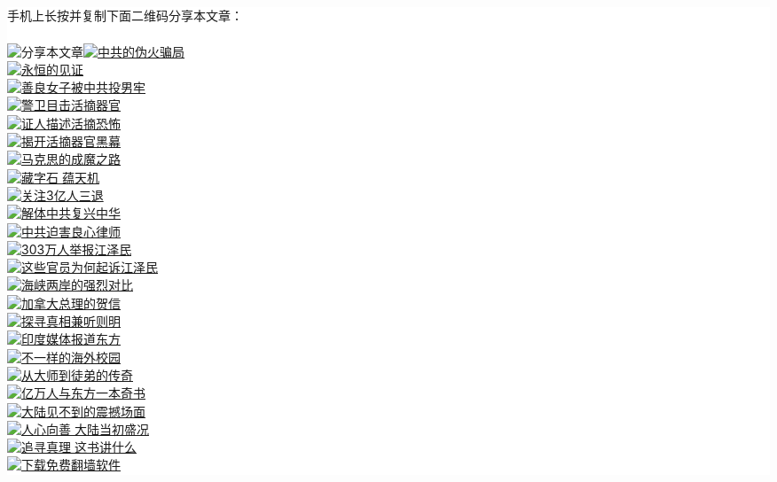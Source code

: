 ####
手机上长按并复制下面二维码分享本文章：<br><br><img src="http://www.hehaibao.com/qr/index.php?m=1&e=L&p=10&t=&d=https://github.com/asdfghy6/djy/blob/master/gb/18/1/27/n10092419.md%231" title="分享本文章"></td><td VALIGN=TOP><a href="https://github.com/asdfghy6/djy/blob/master/gb/16/1/21/n4622075.md?dfh#1" target="_blank"><img src="https://raw.githubusercontent.com/asdfghy6/djy/master/gb/300/wei-f1.jpg" title="中共的伪火骗局"  alt="中共的伪火骗局"></a><br><a href="https://github.com/asdfghy6/yh/blob/master/README.md?dfh#1" target="_blank"><img src="https://raw.githubusercontent.com/asdfghy6/djy/master/gb/300/yong-h.jpg" title="永恒的见证"  alt="永恒的见证"></a><br><a href="https://github.com/asdfghy6/djy/blob/master/gb/13/9/29/n3974789.md?dfh#1" target="_blank"><img src="https://raw.githubusercontent.com/asdfghy6/djy/master/gb/300/shang-lnz.jpg" title="善良女子被中共投男牢"  alt="善良女子被中共投男牢"></a><br><a href="https://github.com/asdfghy6/djy/blob/master/gb/16/3/16/n4663449.md?dfh#1" target="_blank"><img src="https://raw.githubusercontent.com/asdfghy6/djy/master/gb/300/huo-z3.jpg" title="警卫目击活摘器官"  alt="警卫目击活摘器官"></a><br><a href="https://github.com/asdfghy6/djy/blob/master/gb/16/8/7/n8177641.md?dfh#1" target="_blank"><img src="https://raw.githubusercontent.com/asdfghy6/djy/master/gb/300/huo-z4.jpg" title="证人描述活摘恐怖"  alt="证人描述活摘恐怖"></a><br><a href="https://github.com/asdfghy6/djy/blob/master/gb/10/4/19/n2881569.md?dfh#1" target="_blank"><img src="https://raw.githubusercontent.com/asdfghy6/djy/master/gb/300/huo-z1.jpg" title="揭开活摘器官黑幕"  alt="揭开活摘器官黑幕"></a><br><a href="https://github.com/asdfghy6/djy/blob/master/gb/10/11/7/n3077476.md?dfh#1" target="_blank"><img src="https://raw.githubusercontent.com/asdfghy6/djy/master/gb/300/ma-ks.jpg" title="马克思的成魔之路"  alt="马克思的成魔之路"></a><br><a href="https://github.com/asdfghy6/djy/blob/master/gb/14/6/9/n4173977.md?dfh#1" target="_blank"><img src="https://raw.githubusercontent.com/asdfghy6/djy/master/gb/300/chang-zs.jpg" title="藏字石 蕴天机"  alt="藏字石 蕴天机"></a><br><a href="https://github.com/asdfghy6/djy/blob/master/gb/18/5/10/n10381511.md?dfh#1" target="_blank"><img src="https://raw.githubusercontent.com/asdfghy6/djy/master/gb/300/st1.jpg" title="关注3亿人三退"  alt="关注3亿人三退"></a><br><a href="https://github.com/asdfghy6/djy/blob/master/gb/18/3/21/n10237682.md?dfh#1" target="_blank"><img src="https://raw.githubusercontent.com/asdfghy6/djy/master/gb/300/jie-t.jpg" title="解体中共复兴中华"  alt="解体中共复兴中华"></a><br><a href="https://github.com/asdfghy6/djy/blob/master/gb/9/2/9/n2422991.md?dfh#1" target="_blank"><img src="https://raw.githubusercontent.com/asdfghy6/djy/master/gb/300/gao-zs.jpg" title="中共迫害良心律师"  alt="中共迫害良心律师"></a><br><a href="https://github.com/asdfghy6/djy/blob/master/gb/18/12/9/n10900044.md?dfh#1" target="_blank"><img src="https://raw.githubusercontent.com/asdfghy6/djy/master/gb/300/sj1.jpg" title="303万人举报江泽民"  alt="303万人举报江泽民"></a><br><a href="https://github.com/asdfghy6/djy/blob/master/gb/18/8/28/n10672014.md?dfh#1" target="_blank"><img src="https://raw.githubusercontent.com/asdfghy6/djy/master/gb/300/sj2.jpg" title="这些官员为何起诉江泽民"  alt="这些官员为何起诉江泽民"></a><br><a href="https://github.com/asdfghy6/djy/blob/master/gb/8/12/18/n2367165.md?dfh#1" target="_blank"><img src="https://raw.githubusercontent.com/asdfghy6/djy/master/gb/300/liangan.jpg" title="海峡两岸的强烈对比"  alt="海峡两岸的强烈对比"></a><br><a href="https://github.com/asdfghy6/djy/blob/master/gb/15/5/5/n4427238.md?dfh#1" target="_blank"><img src="https://raw.githubusercontent.com/asdfghy6/djy/master/gb/300/jia-ndzl.jpg" title="加拿大总理的贺信"  alt="加拿大总理的贺信"></a><br><a href="https://github.com/asdfghy6/djy/blob/master/gb/11/6/17/n3289382.md?dfh#1" target="_blank">
<img src="https://raw.githubusercontent.com/asdfghy6/djy/master/gb/300/xiao-wd.jpg" title="探寻真相兼听则明"  alt="探寻真相兼听则明"></a><br><a href="https://github.com/asdfghy6/djy/blob/master/gb/18/10/27/n10812623.md?dfh#1" target="_blank"><img src="https://raw.githubusercontent.com/asdfghy6/djy/master/gb/300/yindu.jpg" title="印度媒体报道东方"  alt="印度媒体报道东方"></a><br><a href="https://github.com/asdfghy6/djy/blob/master/gb/18/6/9/n10469652.md?dfh#1" target="_blank"><img src="https://raw.githubusercontent.com/asdfghy6/djy/master/gb/300/xie-j.jpg" title="不一样的海外校园"  alt="不一样的海外校园"></a><br><a href="https://github.com/asdfghy6/djy/blob/master/gb/7/4/5/n1669415.md?dfh#1" target="_blank"><img src="https://raw.githubusercontent.com/asdfghy6/djy/master/gb/300/li-up.jpg" title="从大师到徒弟的传奇"  alt="从大师到徒弟的传奇"></a><br><a href="https://github.com/asdfghy6/djy/blob/master/gb/17/5/26/n9191512.md?dfh#1" target="_blank"><img src="https://raw.githubusercontent.com/asdfghy6/djy/master/gb/300/zfl2.jpg" title="亿万人与东方一本奇书"  alt="亿万人与东方一本奇书"></a><br><a href="https://github.com/asdfghy6/djy/blob/master/gb/13/11/27/n4020290.md?dfh#1" target="_blank"><img src="https://raw.githubusercontent.com/asdfghy6/djy/master/gb/300/zhen-h.jpg" title="大陆见不到的震撼场面"  alt="大陆见不到的震撼场面"></a><br><a href="https://github.com/asdfghy6/djy/blob/master/gb/15/7/17/n4482910.md?dfh#1" target="_blank"><img src="https://raw.githubusercontent.com/asdfghy6/djy/master/gb/300/dalu-sk.jpg" title="人心向善 大陆当初盛况"  alt="人心向善 大陆当初盛况"></a><br><a href="https://github.com/asdfghy6/djy/blob/master/gb/9/10/15/n2689419.md?dfh#1" target="_blank"><img src="https://raw.githubusercontent.com/asdfghy6/djy/master/gb/300/zfl1.jpg" title="追寻真理 这书讲什么"  alt="追寻真理 这书讲什么"></a><br><a href="https://github.com/asdfghy6/fq/blob/master/README.md?dfh#1" target="_blank"><img src="https://raw.githubusercontent.com/asdfghy6/djy/master/gb/300/fq1.jpg" title="下载免费翻墙软件"  alt="下载免费翻墙软件"></a><br></td></tr></table>
